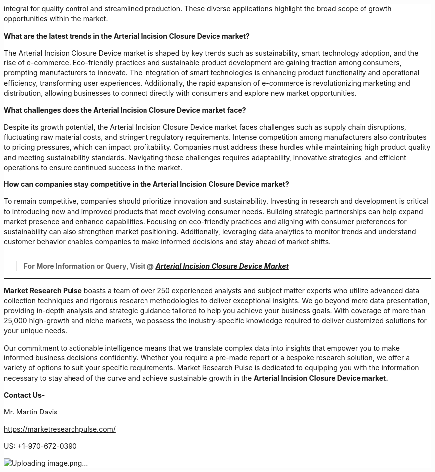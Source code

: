 integral for quality control and streamlined production. These diverse applications highlight the broad scope of growth opportunities within the market.</p><p><strong>What are the latest trends in the Arterial Incision Closure Device market?</strong></p><p>The Arterial Incision Closure Device market is shaped by key trends such as sustainability, smart technology adoption, and the rise of e-commerce. Eco-friendly practices and sustainable product development are gaining traction among consumers, prompting manufacturers to innovate. The integration of smart technologies is enhancing product functionality and operational efficiency, transforming user experiences. Additionally, the rapid expansion of e-commerce is revolutionizing marketing and distribution, allowing businesses to connect directly with consumers and explore new market opportunities.</p><p><strong>What challenges does the Arterial Incision Closure Device market face?</strong></p><p>Despite its growth potential, the Arterial Incision Closure Device market faces challenges such as supply chain disruptions, fluctuating raw material costs, and stringent regulatory requirements. Intense competition among manufacturers also contributes to pricing pressures, which can impact profitability. Companies must address these hurdles while maintaining high product quality and meeting sustainability standards. Navigating these challenges requires adaptability, innovative strategies, and efficient operations to ensure continued success in the market.</p><p><strong>How can companies stay competitive in the Arterial Incision Closure Device market?</strong></p><p>To remain competitive, companies should prioritize innovation and sustainability. Investing in research and development is critical to introducing new and improved products that meet evolving consumer needs. Building strategic partnerships can help expand market presence and enhance capabilities. Focusing on eco-friendly practices and aligning with consumer preferences for sustainability can also strengthen market positioning. Additionally, leveraging data analytics to monitor trends and understand customer behavior enables companies to make informed decisions and stay ahead of market shifts.</p><hr /><blockquote><p><strong>For More Information or Query, Visit @&nbsp;<em><a href="https://marketresearchpulse.com/report/106430/arterial-incision-closure-device-market?utm_source=Linkedin&utm_medium=021">Arterial Incision Closure Device Market</a></em></strong></p></blockquote><hr /><p><strong>Market Research Pulse</strong> boasts a team of over 250 experienced analysts and subject matter experts who utilize advanced data collection techniques and rigorous research methodologies to deliver exceptional insights. We go beyond mere data presentation, providing in-depth analysis and strategic guidance tailored to help you achieve your business goals. With coverage of more than 25,000 high-growth and niche markets, we possess the industry-specific knowledge required to deliver customized solutions for your unique needs.</p><p>Our commitment to actionable intelligence means that we translate complex data into insights that empower you to make informed business decisions confidently. Whether you require a pre-made report or a bespoke research solution, we offer a variety of options to suit your specific requirements. Market Research Pulse is dedicated to equipping you with the information necessary to stay ahead of the curve and achieve sustainable growth in the <strong>Arterial Incision Closure Device market.</strong></p><p><strong>Contact Us-</strong></p><p>Mr. Martin Davis</p><p>https://marketresearchpulse.com/</p><p>US: +1-970-672-0390</p>
![Uploading image.png…]()
